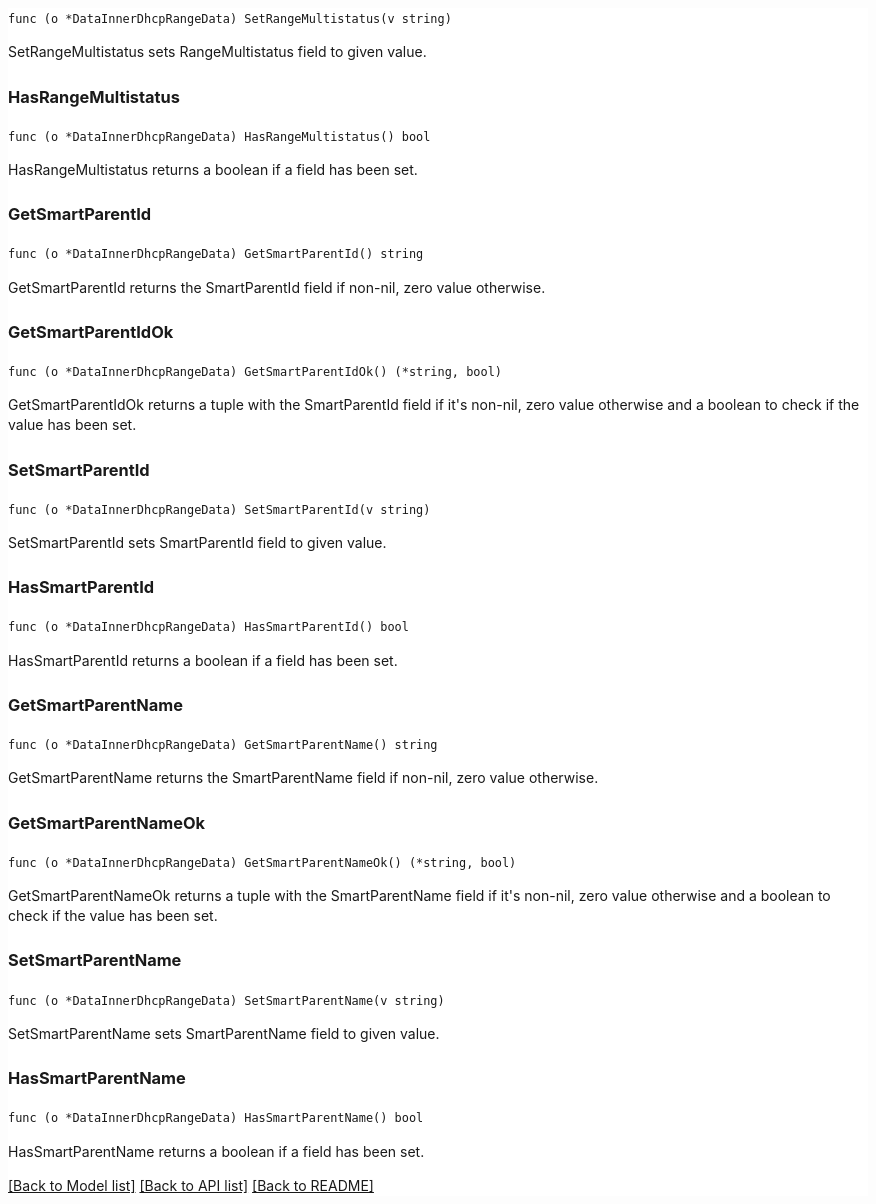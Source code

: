 `func (o *DataInnerDhcpRangeData) SetRangeMultistatus(v string)`

SetRangeMultistatus sets RangeMultistatus field to given value.

### HasRangeMultistatus

`func (o *DataInnerDhcpRangeData) HasRangeMultistatus() bool`

HasRangeMultistatus returns a boolean if a field has been set.

### GetSmartParentId

`func (o *DataInnerDhcpRangeData) GetSmartParentId() string`

GetSmartParentId returns the SmartParentId field if non-nil, zero value otherwise.

### GetSmartParentIdOk

`func (o *DataInnerDhcpRangeData) GetSmartParentIdOk() (*string, bool)`

GetSmartParentIdOk returns a tuple with the SmartParentId field if it's non-nil, zero value otherwise
and a boolean to check if the value has been set.

### SetSmartParentId

`func (o *DataInnerDhcpRangeData) SetSmartParentId(v string)`

SetSmartParentId sets SmartParentId field to given value.

### HasSmartParentId

`func (o *DataInnerDhcpRangeData) HasSmartParentId() bool`

HasSmartParentId returns a boolean if a field has been set.

### GetSmartParentName

`func (o *DataInnerDhcpRangeData) GetSmartParentName() string`

GetSmartParentName returns the SmartParentName field if non-nil, zero value otherwise.

### GetSmartParentNameOk

`func (o *DataInnerDhcpRangeData) GetSmartParentNameOk() (*string, bool)`

GetSmartParentNameOk returns a tuple with the SmartParentName field if it's non-nil, zero value otherwise
and a boolean to check if the value has been set.

### SetSmartParentName

`func (o *DataInnerDhcpRangeData) SetSmartParentName(v string)`

SetSmartParentName sets SmartParentName field to given value.

### HasSmartParentName

`func (o *DataInnerDhcpRangeData) HasSmartParentName() bool`

HasSmartParentName returns a boolean if a field has been set.


[[Back to Model list]](../README.md#documentation-for-models) [[Back to API list]](../README.md#documentation-for-api-endpoints) [[Back to README]](../README.md)


